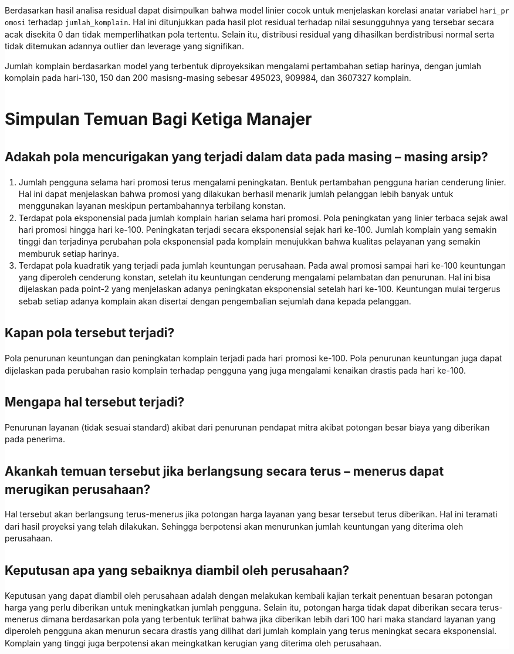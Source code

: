 Berdasarkan hasil analisa residual dapat disimpulkan bahwa model linier cocok untuk menjelaskan korelasi anatar variabel `hari_promosi` terhadap `jumlah_komplain`. Hal ini ditunjukkan pada hasil plot residual terhadap nilai sesungguhnya yang tersebar secara acak disekita 0 dan tidak memperlihatkan pola tertentu. Selain itu, distribusi residual yang dihasilkan berdistribusi normal serta tidak ditemukan adannya outlier dan leverage yang signifikan.

Jumlah komplain berdasarkan model yang terbentuk diproyeksikan mengalami pertambahan setiap harinya, dengan jumlah komplain pada hari-130, 150 dan 200 masisng-masing sebesar 495023, 909984, dan 3607327 komplain.

# Simpulan Temuan Bagi Ketiga Manajer

## Adakah pola mencurigakan yang terjadi dalam data pada masing – masing arsip?

1. Jumlah pengguna selama hari promosi terus mengalami peningkatan. Bentuk pertambahan pengguna harian cenderung linier. Hal ini dapat menjelaskan bahwa promosi yang dilakukan berhasil menarik jumlah pelanggan lebih banyak untuk menggunakan layanan meskipun pertambahannya terbilang konstan.
2. Terdapat pola eksponensial pada jumlah komplain harian selama hari promosi. Pola peningkatan yang linier terbaca sejak awal hari promosi hingga hari ke-100. Peningkatan terjadi secara eksponensial sejak hari ke-100. Jumlah komplain yang semakin tinggi dan terjadinya perubahan pola eksponensial pada komplain menujukkan bahwa kualitas pelayanan yang semakin memburuk setiap harinya. 
3. Terdapat pola kuadratik yang terjadi pada jumlah keuntungan perusahaan. Pada awal promosi sampai hari ke-100 keuntungan yang diperoleh cenderung konstan, setelah itu keuntungan cenderung mengalami pelambatan dan penurunan. Hal ini bisa dijelaskan pada point-2 yang menjelaskan adanya peningkatan eksponensial setelah hari ke-100. Keuntungan mulai tergerus sebab setiap adanya komplain akan disertai dengan pengembalian sejumlah dana kepada pelanggan.

## Kapan pola tersebut terjadi?

Pola penurunan keuntungan dan peningkatan komplain terjadi pada hari promosi ke-100. Pola penurunan keuntungan juga dapat dijelaskan pada perubahan rasio komplain terhadap pengguna yang juga mengalami kenaikan drastis pada hari ke-100.

## Mengapa hal tersebut terjadi?

Penurunan layanan (tidak sesuai standard) akibat dari penurunan pendapat mitra akibat potongan besar biaya yang diberikan pada penerima.

## Akankah temuan tersebut jika berlangsung secara terus – menerus dapat merugikan perusahaan?

Hal tersebut akan berlangsung terus-menerus jika potongan harga layanan yang besar tersebut terus diberikan. Hal ini teramati dari hasil proyeksi yang telah dilakukan. Sehingga berpotensi akan menurunkan jumlah keuntungan yang diterima oleh perusahaan.

## Keputusan apa yang sebaiknya diambil oleh perusahaan?

Keputusan yang dapat diambil oleh perusahaan adalah dengan melakukan kembali kajian terkait penentuan besaran potongan harga yang perlu diberikan untuk meningkatkan jumlah pengguna. Selain itu, potongan harga tidak dapat diberikan secara terus-menerus dimana berdasarkan pola yang terbentuk terlihat bahwa jika diberikan lebih dari 100 hari maka standard layanan yang diperoleh pengguna akan menurun secara drastis yang dilihat dari jumlah komplain yang terus meningkat secara eksponensial. Komplain yang tinggi juga berpotensi akan meingkatkan kerugian yang diterima oleh perusahaan.
